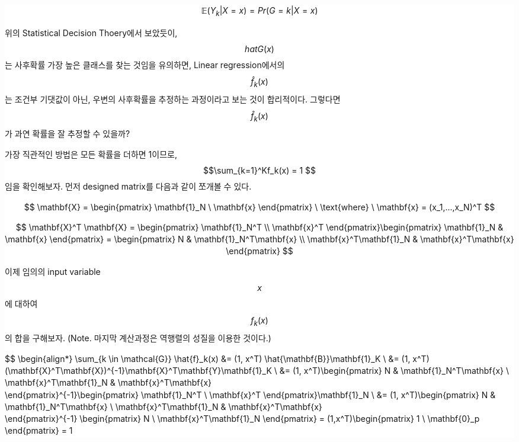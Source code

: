 
$$
\mathbb{E}(Y_k | X=x) = Pr(G=k|X=x)
$$


위의 Statistical Decision Thoery에서 보았듯이, $$hat{G}(x)$$는 사후확률 가장 높은 클래스를 찾는 것임을 유의하면, Linear regression에서의 $$\hat{f}_k(x)$$는 조건부 기댓값이 아닌, 우변의 사후확률을 추정하는 과정이라고 보는 것이 합리적이다. 그렇다면 $$\hat{f}_k(x)$$가 과연 확률을 잘 추정할 수 있을까?



가장 직관적인 방법은 모든 확률을 더하면 1이므로, $$\sum_{k=1}^Kf_k(x) = 1 $$임을 확인해보자. 먼저 designed matrix를 다음과 같이 쪼개볼 수 있다.




$$
\mathbf{X} = \begin{pmatrix}
\mathbf{1}_N \ \mathbf{x} 
\end{pmatrix} \ \text{where} \ \mathbf{x} = (x_1,...,x_N)^T
$$

$$
\mathbf{X}^T \mathbf{X} = \begin{pmatrix}
\mathbf{1}_N^T \\ \mathbf{x}^T 
\end{pmatrix}\begin{pmatrix}
\mathbf{1}_N & \mathbf{x}
\end{pmatrix} = \begin{pmatrix}
N & \mathbf{1}_N^T\mathbf{x} \\ \mathbf{x}^T\mathbf{1}_N & \mathbf{x}^T\mathbf{x}  
\end{pmatrix}
$$





이제 임의의 input variable $$x$$에 대하여 $$f_k(x)$$의 합을 구해보자. (Note. 마지막 계산과정은 역행렬의 성질을 이용한 것이다.)




$$
\begin{align*}
\sum_{k \in \mathcal{G}} \hat{f}_k(x) &= (1, x^T) \hat{\mathbf{B}}\mathbf{1}_K \\
									  &= (1, x^T)(\mathbf{X}^T\mathbf{X})^{-1}\mathbf{X}^T\mathbf{Y}\mathbf{1}_K \\
									  &= (1, x^T)\begin{pmatrix}
N & \mathbf{1}_N^T\mathbf{x} \\ \mathbf{x}^T\mathbf{1}_N & \mathbf{x}^T\mathbf{x}  
\end{pmatrix}^{-1}\begin{pmatrix}
\mathbf{1}_N^T \\ \mathbf{x}^T 
\end{pmatrix}\mathbf{1}_N \\
									 &= (1, x^T)\begin{pmatrix}
N & \mathbf{1}_N^T\mathbf{x} \\ \mathbf{x}^T\mathbf{1}_N & \mathbf{x}^T\mathbf{x}  
\end{pmatrix}^{-1}  \begin{pmatrix}
N \\ \mathbf{x}^T\mathbf{1}_N 
\end{pmatrix} = (1,x^T)\begin{pmatrix}
1 \\ \mathbf{0}_p 
\end{pmatrix} = 1
